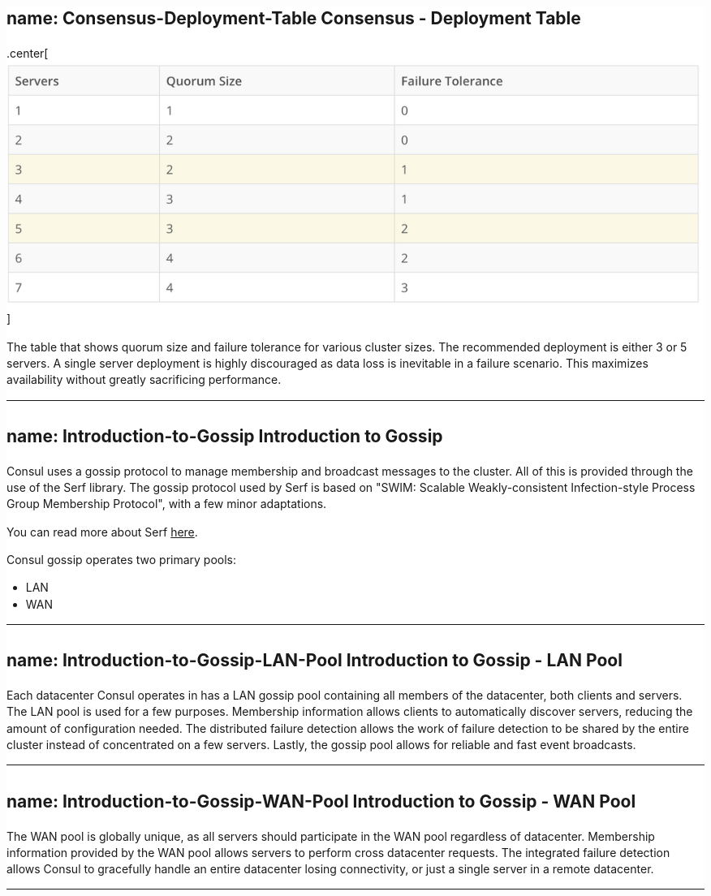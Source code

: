 name: Consensus-Deployment-Table
Consensus - Deployment Table
-------------------------
.center[![:scale 100%](images/deployment_table.png)]

The table that shows quorum size and failure tolerance for various cluster sizes. The recommended deployment is either 3 or 5 servers. A single server deployment is highly discouraged as data loss is inevitable in a failure scenario.  This maximizes availability without greatly sacrificing performance.

---
name: Introduction-to-Gossip
Introduction to Gossip
-------------------------
Consul uses a gossip protocol to manage membership and broadcast messages to the cluster. All of this is provided through the use of the Serf library. The gossip protocol used by Serf is based on "SWIM: Scalable Weakly-consistent Infection-style Process Group Membership Protocol", with a few minor adaptations.

You can read more about Serf [here](https://www.serf.io/docs/internals/gossip.html).

Consul gossip operates two primary pools:
* LAN
* WAN

---
name: Introduction-to-Gossip-LAN-Pool
Introduction to Gossip - LAN Pool
-------------------------
Each datacenter Consul operates in has a LAN gossip pool containing all members of the datacenter, both clients and servers. The LAN pool is used for a few purposes. Membership information allows clients to automatically discover servers, reducing the amount of configuration needed. The distributed failure detection allows the work of failure detection to be shared by the entire cluster instead of concentrated on a few servers. Lastly, the gossip pool allows for reliable and fast event broadcasts.

---
name: Introduction-to-Gossip-WAN-Pool
Introduction to Gossip - WAN Pool
-------------------------
The WAN pool is globally unique, as all servers should participate in the WAN pool regardless of datacenter. Membership information provided by the WAN pool allows servers to perform cross datacenter requests. The integrated failure detection allows Consul to gracefully handle an entire datacenter losing connectivity, or just a single server in a remote datacenter.

---